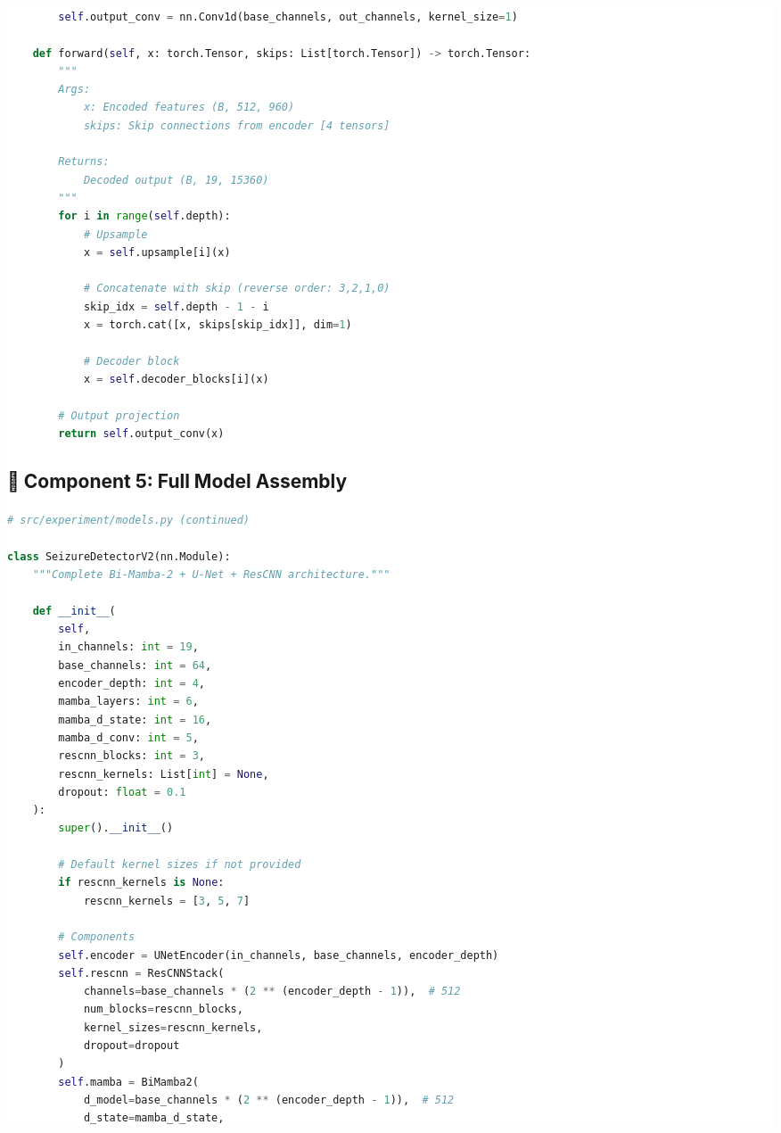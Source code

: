 ```python
        self.output_conv = nn.Conv1d(base_channels, out_channels, kernel_size=1)

    def forward(self, x: torch.Tensor, skips: List[torch.Tensor]) -> torch.Tensor:
        """
        Args:
            x: Encoded features (B, 512, 960)
            skips: Skip connections from encoder [4 tensors]

        Returns:
            Decoded output (B, 19, 15360)
        """
        for i in range(self.depth):
            # Upsample
            x = self.upsample[i](x)

            # Concatenate with skip (reverse order: 3,2,1,0)
            skip_idx = self.depth - 1 - i
            x = torch.cat([x, skips[skip_idx]], dim=1)

            # Decoder block
            x = self.decoder_blocks[i](x)

        # Output projection
        return self.output_conv(x)
```

## 🔨 Component 5: Full Model Assembly

```python
# src/experiment/models.py (continued)

class SeizureDetectorV2(nn.Module):
    """Complete Bi-Mamba-2 + U-Net + ResCNN architecture."""

    def __init__(
        self,
        in_channels: int = 19,
        base_channels: int = 64,
        encoder_depth: int = 4,
        mamba_layers: int = 6,
        mamba_d_state: int = 16,
        mamba_d_conv: int = 5,
        rescnn_blocks: int = 3,
        rescnn_kernels: List[int] = None,
        dropout: float = 0.1
    ):
        super().__init__()

        # Default kernel sizes if not provided
        if rescnn_kernels is None:
            rescnn_kernels = [3, 5, 7]

        # Components
        self.encoder = UNetEncoder(in_channels, base_channels, encoder_depth)
        self.rescnn = ResCNNStack(
            channels=base_channels * (2 ** (encoder_depth - 1)),  # 512
            num_blocks=rescnn_blocks,
            kernel_sizes=rescnn_kernels,
            dropout=dropout
        )
        self.mamba = BiMamba2(
            d_model=base_channels * (2 ** (encoder_depth - 1)),  # 512
            d_state=mamba_d_state,
```